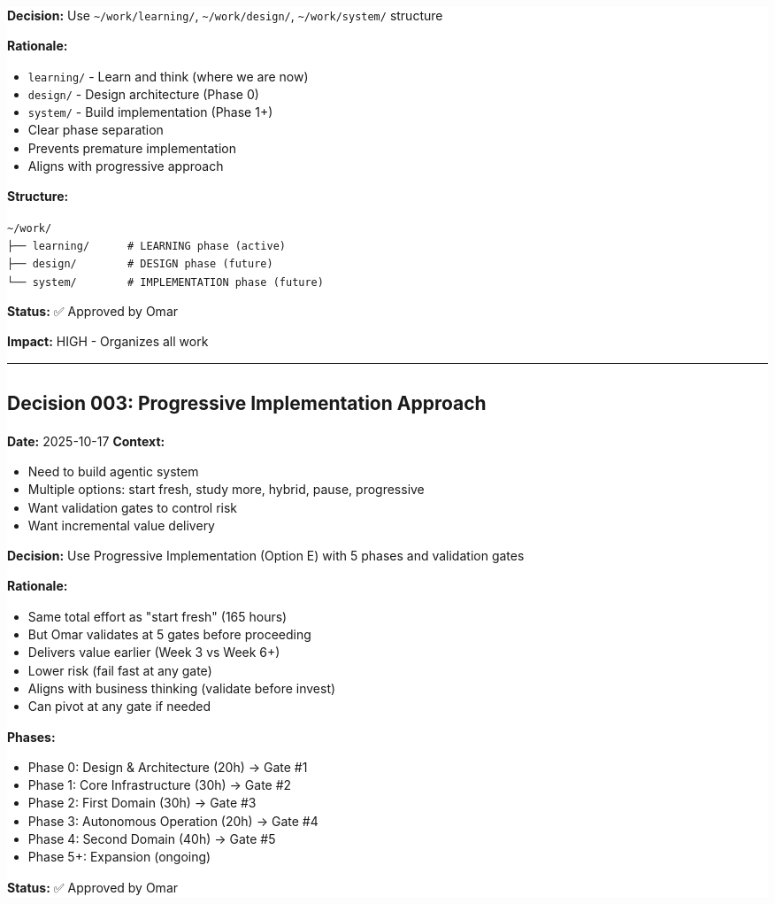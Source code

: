 **Decision:** Use `~/work/learning/`, `~/work/design/`, `~/work/system/` structure

**Rationale:**

- `learning/` - Learn and think (where we are now)
- `design/` - Design architecture (Phase 0)
- `system/` - Build implementation (Phase 1+)
- Clear phase separation
- Prevents premature implementation
- Aligns with progressive approach

**Structure:**

```
~/work/
├── learning/      # LEARNING phase (active)
├── design/        # DESIGN phase (future)
└── system/        # IMPLEMENTATION phase (future)
```

**Status:** ✅ Approved by Omar

**Impact:** HIGH - Organizes all work

---

## Decision 003: Progressive Implementation Approach

**Date:** 2025-10-17
**Context:**

- Need to build agentic system
- Multiple options: start fresh, study more, hybrid, pause, progressive
- Want validation gates to control risk
- Want incremental value delivery

**Decision:** Use Progressive Implementation (Option E) with 5 phases and validation gates

**Rationale:**

- Same total effort as "start fresh" (165 hours)
- But Omar validates at 5 gates before proceeding
- Delivers value earlier (Week 3 vs Week 6+)
- Lower risk (fail fast at any gate)
- Aligns with business thinking (validate before invest)
- Can pivot at any gate if needed

**Phases:**

- Phase 0: Design & Architecture (20h) → Gate #1
- Phase 1: Core Infrastructure (30h) → Gate #2
- Phase 2: First Domain (30h) → Gate #3
- Phase 3: Autonomous Operation (20h) → Gate #4
- Phase 4: Second Domain (40h) → Gate #5
- Phase 5+: Expansion (ongoing)

**Status:** ✅ Approved by Omar
